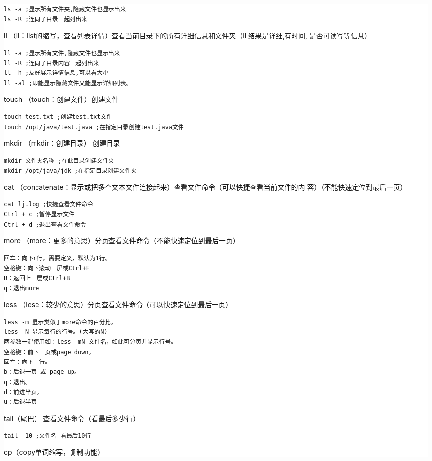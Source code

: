 ```shell
ls -a ;显示所有文件夹,隐藏文件也显示出来
ls -R ;连同子目录一起列出来
```
ll （ll：list的缩写，查看列表详情）查看当前目录下的所有详细信息和文件夹（ll 结果是详细,有时间, 是否可读写等信息）

```shell
ll -a ;显示所有文件,隐藏文件也显示出来
ll -R ;连同子目录内容一起列出来
ll -h ;友好展示详情信息,可以看大小
ll -al ;即能显示隐藏文件又能显示详细列表。
```
touch （touch：创建文件）创建文件 

```shell
touch test.txt ;创建test.txt文件
touch /opt/java/test.java ;在指定目录创建test.java文件
```
mkdir （mkdir：创建目录） 创建目录 

```shell
mkdir 文件夹名称 ;在此目录创建文件夹
mkdir /opt/java/jdk ;在指定目录创建文件夹
```
cat （concatenate：显示或把多个文本文件连接起来）查看文件命令（可以快捷查看当前文件的内 容）（不能快速定位到最后一页）

```shell
cat lj.log ;快捷查看文件命令
Ctrl + c ;暂停显示文件
Ctrl + d ;退出查看文件命令
```
more （more：更多的意思）分页查看文件命令（不能快速定位到最后一页）

```shell
回车：向下n行，需要定义，默认为1行。
空格键：向下滚动一屏或Ctrl+F
B：返回上一层或Ctrl+B
q：退出more
```
less （lese：较少的意思）分页查看文件命令（可以快速定位到最后一页）

```shell
less -m 显示类似于more命令的百分比。
less -N 显示每行的行号。(大写的N)
两参数一起使用如：less -mN 文件名，如此可分页并显示行号。
空格键：前下一页或page down。
回车：向下一行。
b：后退一页 或 page up。
q：退出。
d：前进半页。
u：后退半页
```
tail（尾巴） 查看文件命令（看最后多少行）

```shell
tail -10 ;文件名 看最后10行
```
cp（copy单词缩写，复制功能） 
